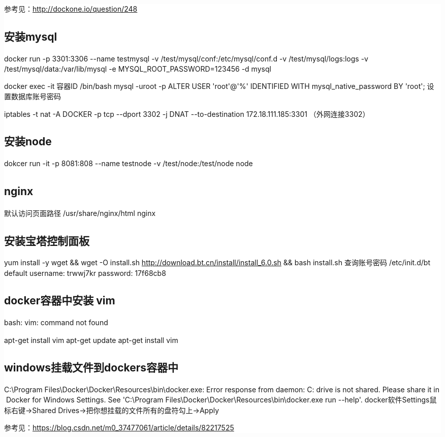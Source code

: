 参考见：http://dockone.io/question/248

## 安装mysql
docker run -p 3301:3306 --name testmysql -v /test/mysql/conf:/etc/mysql/conf.d -v /test/mysql/logs:logs -v /test/mysql/data:/var/lib/mysql -e MYSQL_ROOT_PASSWORD=123456 -d mysql

docker exec -it 容器ID /bin/bash 
mysql -uroot -p
ALTER USER 'root'@'%' IDENTIFIED WITH mysql_native_password BY 'root';  设置数据库账号密码

iptables -t nat -A  DOCKER -p tcp --dport 3302 -j DNAT --to-destination 172.18.111.185:3301
（外网连接3302）

## 安装node
dokcer run -it -p 8081:808 --name testnode -v /test/node:/test/node node

## nginx
默认访问页面路径
/usr/share/nginx/html nginx

## 安装宝塔控制面板
yum install -y wget && wget -O install.sh http://download.bt.cn/install/install_6.0.sh && bash install.sh
查询账号密码
/etc/init.d/bt default
username: trwwj7kr
password: 17f68cb8


## docker容器中安装 vim
bash: vim: command not found

apt-get install vim
apt-get update
apt-get install vim

## windows挂载文件到dockers容器中
C:\Program Files\Docker\Docker\Resources\bin\docker.exe: Error response from daemon: C: drive is not shared. Please share it in Docker for Windows Settings.
See 'C:\Program Files\Docker\Docker\Resources\bin\docker.exe run --help'.
docker软件Settings鼠标右键->Shared Drives->把你想挂载的文件所有的盘符勾上->Apply

参考见：https://blog.csdn.net/m0_37477061/article/details/82217525